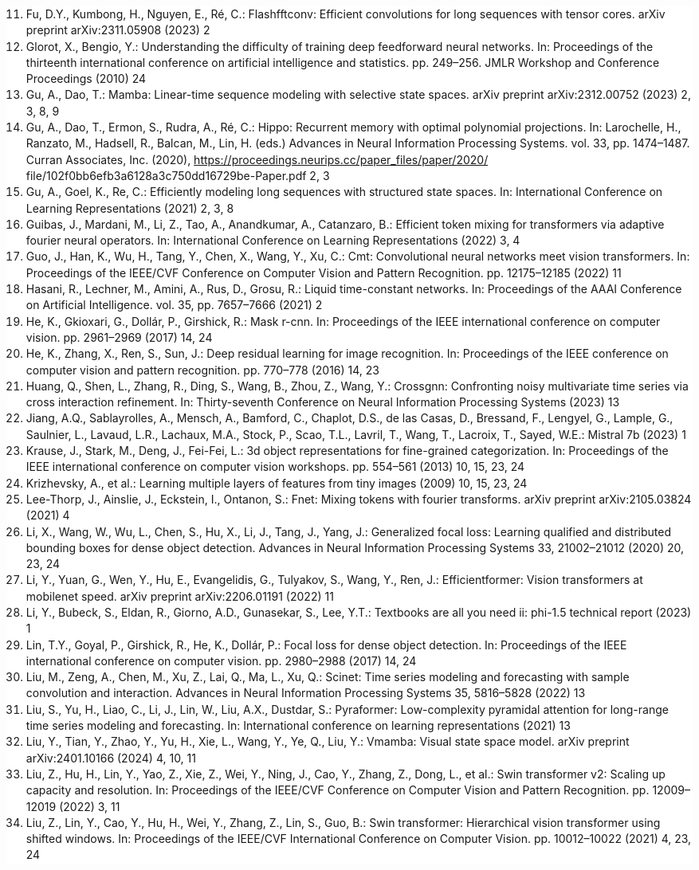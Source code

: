 11. Fu, D.Y., Kumbong, H., Nguyen, E., Ré, C.: Flashfftconv: Efficient convolutions for long
sequences with tensor cores. arXiv preprint arXiv:2311.05908 (2023) 2
12. Glorot, X., Bengio, Y.: Understanding the difficulty of training deep feedforward neural networks. In: Proceedings of the thirteenth international conference on artificial intelligence and statistics. pp. 249–256. JMLR Workshop and Conference Proceedings (2010) 24
13. Gu, A., Dao, T.: Mamba: Linear-time sequence modeling with selective state spaces. arXiv
preprint arXiv:2312.00752 (2023) 2, 3, 8, 9
14. Gu, A., Dao, T., Ermon, S., Rudra, A., Ré, C.: Hippo: Recurrent memory with optimal polynomial projections. In: Larochelle, H., Ranzato, M., Hadsell, R., Balcan, M., Lin, H. (eds.) Advances in Neural Information Processing Systems. vol. 33, pp. 1474–1487. Curran Associates, Inc. (2020), https://proceedings.neurips.cc/paper_files/paper/2020/ file/102f0bb6efb3a6128a3c750dd16729be-Paper.pdf 2, 3
15. Gu, A., Goel, K., Re, C.: Efficiently modeling long sequences with structured state spaces.
In: International Conference on Learning Representations (2021) 2, 3, 8
16. Guibas, J., Mardani, M., Li, Z., Tao, A., Anandkumar, A., Catanzaro, B.: Efficient token
mixing for transformers via adaptive fourier neural operators. In: International Conference on Learning Representations (2022) 3, 4
17. Guo, J., Han, K., Wu, H., Tang, Y., Chen, X., Wang, Y., Xu, C.: Cmt: Convolutional neural
networks meet vision transformers. In: Proceedings of the IEEE/CVF Conference on Computer Vision and Pattern Recognition. pp. 12175–12185 (2022) 11
18. Hasani, R., Lechner, M., Amini, A., Rus, D., Grosu, R.: Liquid time-constant networks.
In: Proceedings of the AAAI Conference on Artificial Intelligence. vol. 35, pp. 7657–7666 (2021) 2
19. He, K., Gkioxari, G., Dollár, P., Girshick, R.: Mask r-cnn. In: Proceedings of the IEEE international conference on computer vision. pp. 2961–2969 (2017) 14, 24
20. He, K., Zhang, X., Ren, S., Sun, J.: Deep residual learning for image recognition. In: Proceedings of the IEEE conference on computer vision and pattern recognition. pp. 770–778 (2016) 14, 23
21. Huang, Q., Shen, L., Zhang, R., Ding, S., Wang, B., Zhou, Z., Wang, Y.: Crossgnn: Confronting noisy multivariate time series via cross interaction refinement. In: Thirty-seventh Conference on Neural Information Processing Systems (2023) 13
22. Jiang, A.Q., Sablayrolles, A., Mensch, A., Bamford, C., Chaplot, D.S., de las Casas, D., Bressand, F., Lengyel, G., Lample, G., Saulnier, L., Lavaud, L.R., Lachaux, M.A., Stock, P., Scao, T.L., Lavril, T., Wang, T., Lacroix, T., Sayed, W.E.: Mistral 7b (2023) 1
23. Krause, J., Stark, M., Deng, J., Fei-Fei, L.: 3d object representations for fine-grained categorization. In: Proceedings of the IEEE international conference on computer vision workshops. pp. 554–561 (2013) 10, 15, 23, 24
24. Krizhevsky, A., et al.: Learning multiple layers of features from tiny images (2009) 10, 15,
23, 24
25. Lee-Thorp, J., Ainslie, J., Eckstein, I., Ontanon, S.: Fnet: Mixing tokens with fourier transforms. arXiv preprint arXiv:2105.03824 (2021) 4
26. Li, X., Wang, W., Wu, L., Chen, S., Hu, X., Li, J., Tang, J., Yang, J.: Generalized focal loss:
Learning qualified and distributed bounding boxes for dense object detection. Advances in
Neural Information Processing Systems 33, 21002–21012 (2020) 20, 23, 24
27. Li, Y., Yuan, G., Wen, Y., Hu, E., Evangelidis, G., Tulyakov, S., Wang, Y., Ren, J.: Efficientformer: Vision transformers at mobilenet speed. arXiv preprint arXiv:2206.01191 (2022) 11
28. Li, Y., Bubeck, S., Eldan, R., Giorno, A.D., Gunasekar, S., Lee, Y.T.: Textbooks are all you
need ii: phi-1.5 technical report (2023) 1
29. Lin, T.Y., Goyal, P., Girshick, R., He, K., Dollár, P.: Focal loss for dense object detection. In:
Proceedings of the IEEE international conference on computer vision. pp. 2980–2988 (2017) 14, 24
30. Liu, M., Zeng, A., Chen, M., Xu, Z., Lai, Q., Ma, L., Xu, Q.: Scinet: Time series modeling
and forecasting with sample convolution and interaction. Advances in Neural Information
Processing Systems 35, 5816–5828 (2022) 13
31. Liu, S., Yu, H., Liao, C., Li, J., Lin, W., Liu, A.X., Dustdar, S.: Pyraformer: Low-complexity
pyramidal attention for long-range time series modeling and forecasting. In: International conference on learning representations (2021) 13
32. Liu, Y., Tian, Y., Zhao, Y., Yu, H., Xie, L., Wang, Y., Ye, Q., Liu, Y.: Vmamba: Visual state
space model. arXiv preprint arXiv:2401.10166 (2024) 4, 10, 11
33. Liu, Z., Hu, H., Lin, Y., Yao, Z., Xie, Z., Wei, Y., Ning, J., Cao, Y., Zhang, Z., Dong, L., et al.:
Swin transformer v2: Scaling up capacity and resolution. In: Proceedings of the IEEE/CVF Conference on Computer Vision and Pattern Recognition. pp. 12009–12019 (2022) 3, 11
34. Liu, Z., Lin, Y., Cao, Y., Hu, H., Wei, Y., Zhang, Z., Lin, S., Guo, B.: Swin transformer:
Hierarchical vision transformer using shifted windows. In: Proceedings of the IEEE/CVF International Conference on Computer Vision. pp. 10012–10022 (2021) 4, 23, 24